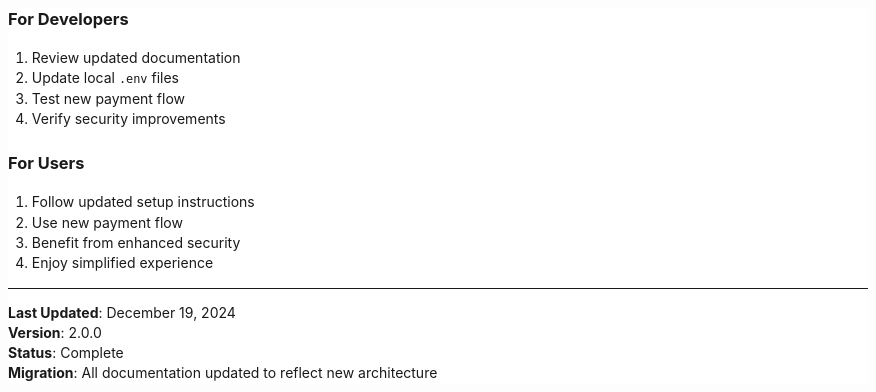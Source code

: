 ### **For Developers**
1. Review updated documentation
2. Update local `.env` files
3. Test new payment flow
4. Verify security improvements

### **For Users**
1. Follow updated setup instructions
2. Use new payment flow
3. Benefit from enhanced security
4. Enjoy simplified experience

---

**Last Updated**: December 19, 2024  
**Version**: 2.0.0  
**Status**: Complete  
**Migration**: All documentation updated to reflect new architecture


